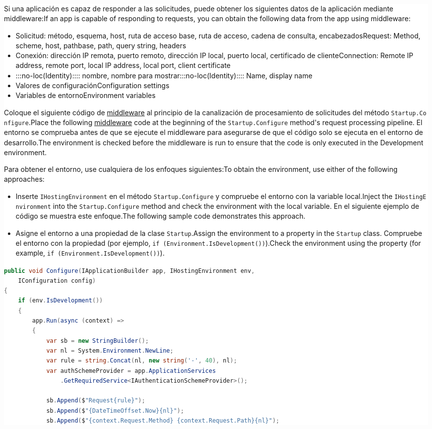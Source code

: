 <span data-ttu-id="00293-147">Si una aplicación es capaz de responder a las solicitudes, puede obtener los siguientes datos de la aplicación mediante middleware:</span><span class="sxs-lookup"><span data-stu-id="00293-147">If an app is capable of responding to requests, you can obtain the following data from the app using middleware:</span></span>

* <span data-ttu-id="00293-148">Solicitud: método, esquema, host, ruta de acceso base, ruta de acceso, cadena de consulta, encabezados</span><span class="sxs-lookup"><span data-stu-id="00293-148">Request: Method, scheme, host, pathbase, path, query string, headers</span></span>
* <span data-ttu-id="00293-149">Conexión: dirección IP remota, puerto remoto, dirección IP local, puerto local, certificado de cliente</span><span class="sxs-lookup"><span data-stu-id="00293-149">Connection: Remote IP address, remote port, local IP address, local port, client certificate</span></span>
* <span data-ttu-id="00293-150">:::no-loc(Identity):::: nombre, nombre para mostrar</span><span class="sxs-lookup"><span data-stu-id="00293-150">:::no-loc(Identity):::: Name, display name</span></span>
* <span data-ttu-id="00293-151">Valores de configuración</span><span class="sxs-lookup"><span data-stu-id="00293-151">Configuration settings</span></span>
* <span data-ttu-id="00293-152">Variables de entorno</span><span class="sxs-lookup"><span data-stu-id="00293-152">Environment variables</span></span>

<span data-ttu-id="00293-153">Coloque el siguiente código de [middleware](xref:fundamentals/middleware/index#create-a-middleware-pipeline-with-iapplicationbuilder) al principio de la canalización de procesamiento de solicitudes del método `Startup.Configure`.</span><span class="sxs-lookup"><span data-stu-id="00293-153">Place the following [middleware](xref:fundamentals/middleware/index#create-a-middleware-pipeline-with-iapplicationbuilder) code at the beginning of the `Startup.Configure` method's request processing pipeline.</span></span> <span data-ttu-id="00293-154">El entorno se comprueba antes de que se ejecute el middleware para asegurarse de que el código solo se ejecuta en el entorno de desarrollo.</span><span class="sxs-lookup"><span data-stu-id="00293-154">The environment is checked before the middleware is run to ensure that the code is only executed in the Development environment.</span></span>

<span data-ttu-id="00293-155">Para obtener el entorno, use cualquiera de los enfoques siguientes:</span><span class="sxs-lookup"><span data-stu-id="00293-155">To obtain the environment, use either of the following approaches:</span></span>

* <span data-ttu-id="00293-156">Inserte `IHostingEnvironment` en el método `Startup.Configure` y compruebe el entorno con la variable local.</span><span class="sxs-lookup"><span data-stu-id="00293-156">Inject the `IHostingEnvironment` into the `Startup.Configure` method and check the environment with the local variable.</span></span> <span data-ttu-id="00293-157">En el siguiente ejemplo de código se muestra este enfoque.</span><span class="sxs-lookup"><span data-stu-id="00293-157">The following sample code demonstrates this approach.</span></span>

* <span data-ttu-id="00293-158">Asigne el entorno a una propiedad de la clase `Startup`.</span><span class="sxs-lookup"><span data-stu-id="00293-158">Assign the environment to a property in the `Startup` class.</span></span> <span data-ttu-id="00293-159">Compruebe el entorno con la propiedad (por ejemplo, `if (Environment.IsDevelopment())`).</span><span class="sxs-lookup"><span data-stu-id="00293-159">Check the environment using the property (for example, `if (Environment.IsDevelopment())`).</span></span>

```csharp
public void Configure(IApplicationBuilder app, IHostingEnvironment env, 
    IConfiguration config)
{
    if (env.IsDevelopment())
    {
        app.Run(async (context) =>
        {
            var sb = new StringBuilder();
            var nl = System.Environment.NewLine;
            var rule = string.Concat(nl, new string('-', 40), nl);
            var authSchemeProvider = app.ApplicationServices
                .GetRequiredService<IAuthenticationSchemeProvider>();

            sb.Append($"Request{rule}");
            sb.Append($"{DateTimeOffset.Now}{nl}");
            sb.Append($"{context.Request.Method} {context.Request.Path}{nl}");
```